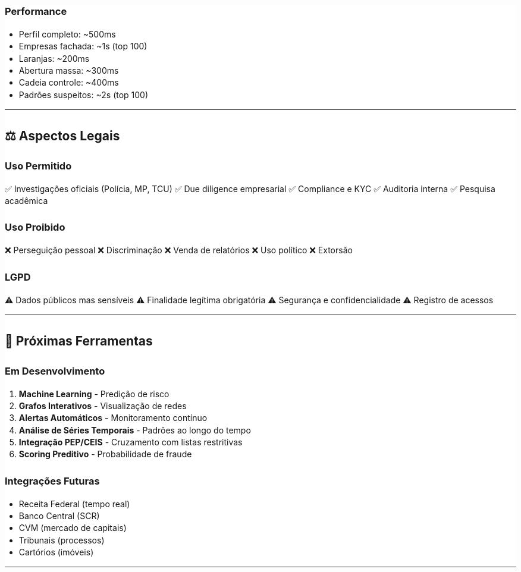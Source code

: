 ### **Performance**
- Perfil completo: ~500ms
- Empresas fachada: ~1s (top 100)
- Laranjas: ~200ms
- Abertura massa: ~300ms
- Cadeia controle: ~400ms
- Padrões suspeitos: ~2s (top 100)

---

## ⚖️ Aspectos Legais

### **Uso Permitido**
✅ Investigações oficiais (Polícia, MP, TCU)
✅ Due diligence empresarial
✅ Compliance e KYC
✅ Auditoria interna
✅ Pesquisa acadêmica

### **Uso Proibido**
❌ Perseguição pessoal
❌ Discriminação
❌ Venda de relatórios
❌ Uso político
❌ Extorsão

### **LGPD**
⚠️ Dados públicos mas sensíveis
⚠️ Finalidade legítima obrigatória
⚠️ Segurança e confidencialidade
⚠️ Registro de acessos

---

## 🚀 Próximas Ferramentas

### **Em Desenvolvimento**
1. **Machine Learning** - Predição de risco
2. **Grafos Interativos** - Visualização de redes
3. **Alertas Automáticos** - Monitoramento contínuo
4. **Análise de Séries Temporais** - Padrões ao longo do tempo
5. **Integração PEP/CEIS** - Cruzamento com listas restritivas
6. **Scoring Preditivo** - Probabilidade de fraude

### **Integrações Futuras**
- Receita Federal (tempo real)
- Banco Central (SCR)
- CVM (mercado de capitais)
- Tribunais (processos)
- Cartórios (imóveis)

---
